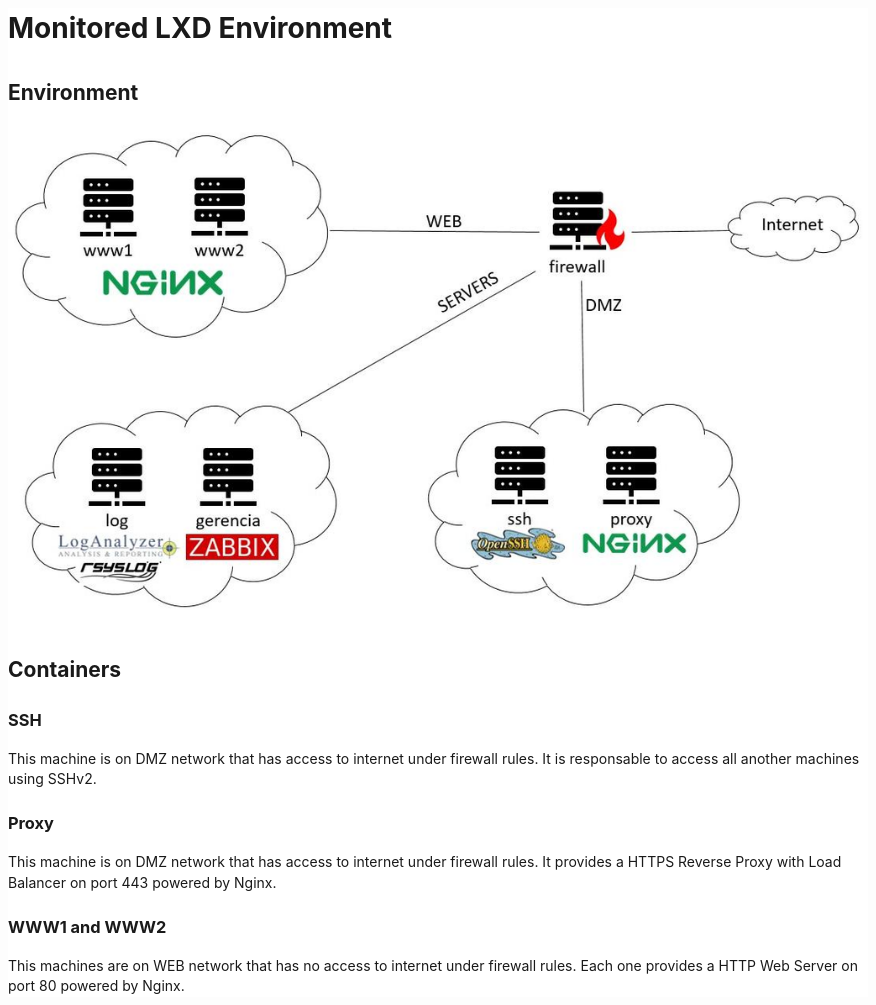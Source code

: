 # Monitored LXD Environment

## Environment


![Alt text](doc/topology_2.jpg?raw=true "Topology")


## Containers


### SSH

This machine is on DMZ network that has access to internet under firewall rules. It is responsable to access all another machines using SSHv2.


### Proxy

This machine is on DMZ network that has access to internet under firewall rules. It provides a HTTPS Reverse Proxy with Load Balancer on port 443 powered by Nginx.


### WWW1 and WWW2

This machines are on WEB network that has no access to internet under firewall rules. Each one provides a HTTP Web Server on port 80 powered by Nginx.
